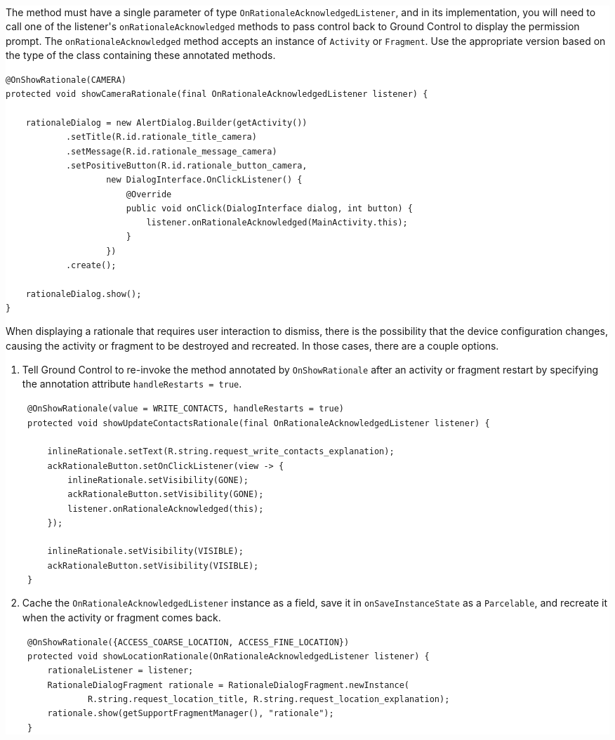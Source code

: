 The method must have a single parameter of type `OnRationaleAcknowledgedListener`, and in its implementation, you will need to call one of the listener's `onRationaleAcknowledged` methods to pass control back to Ground Control to display the permission prompt. The `onRationaleAcknowledged` method accepts an instance of `Activity` or `Fragment`. Use the appropriate version based on the type of the class containing these annotated methods.

    @OnShowRationale(CAMERA)
    protected void showCameraRationale(final OnRationaleAcknowledgedListener listener) {

        rationaleDialog = new AlertDialog.Builder(getActivity())
                .setTitle(R.id.rationale_title_camera)
                .setMessage(R.id.rationale_message_camera)
                .setPositiveButton(R.id.rationale_button_camera,
                        new DialogInterface.OnClickListener() {
                            @Override
                            public void onClick(DialogInterface dialog, int button) {
                                listener.onRationaleAcknowledged(MainActivity.this);
                            }
                        })
                .create();

        rationaleDialog.show();
    }

When displaying a rationale that requires user interaction to dismiss, there is the possibility that the device configuration changes, causing the activity or fragment to be destroyed and recreated. In those cases, there are a couple options.

1. Tell Ground Control to re-invoke the method annotated by `OnShowRationale` after an activity or fragment restart by specifying the annotation attribute `handleRestarts = true`.

        @OnShowRationale(value = WRITE_CONTACTS, handleRestarts = true)
        protected void showUpdateContactsRationale(final OnRationaleAcknowledgedListener listener) {
    
            inlineRationale.setText(R.string.request_write_contacts_explanation);
            ackRationaleButton.setOnClickListener(view -> {
                inlineRationale.setVisibility(GONE);
                ackRationaleButton.setVisibility(GONE);
                listener.onRationaleAcknowledged(this);
            });
    
            inlineRationale.setVisibility(VISIBLE);
            ackRationaleButton.setVisibility(VISIBLE);
        }

2. Cache the `OnRationaleAcknowledgedListener` instance as a field, save it in `onSaveInstanceState` as a `Parcelable`, and recreate it when the activity or fragment comes back.

        @OnShowRationale({ACCESS_COARSE_LOCATION, ACCESS_FINE_LOCATION})
        protected void showLocationRationale(OnRationaleAcknowledgedListener listener) {
            rationaleListener = listener;
            RationaleDialogFragment rationale = RationaleDialogFragment.newInstance(
                    R.string.request_location_title, R.string.request_location_explanation);
            rationale.show(getSupportFragmentManager(), "rationale");
        }
    